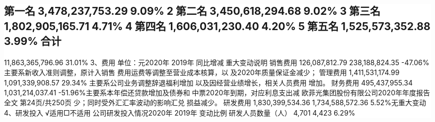 第一名
3,478,237,753.29
9.09%
2
第二名
3,450,618,294.68
9.02%
3
第三名
1,802,905,165.71
4.71%
4
第四名
1,606,031,230.40
4.20%
5
第五名
1,525,573,352.88
3.99%
合计
--
11,863,365,796.96
31.01%
3、费用
单位：元2020年
2019年
同比增减
重大变动说明
销售费用
126,087,812.79
238,188,824.35
-47.06%
主要系新收入准则调整，原计入销售
费用运费等调整至营业成本核算，以
及2020年质量保证金减少；
管理费用
1,411,531,174.99
1,091,339,908.57
29.34%
主要系公司业务调整辞退福利增加
以及因经营业绩增长，相关人员费用
增加。
财务费用
495,437,955.34
1,031,214,037.41
-51.96%主要系本年偿还贷款增加及债券和
中票2020年到期，对应利息支出减
欧菲光集团股份有限公司2020年年度报告全文
第24页/共250页
少；同时受外汇汇率波动的影响汇兑
损益减少。
研发费用
1,830,399,534.36
1,734,588,572.36
5.52%无重大变动
4、研发投入
√适用□不适用
公司研发投入情况2020年
2019年
变动比例
研发人员数量（人）
4,701
4,423
6.29%
